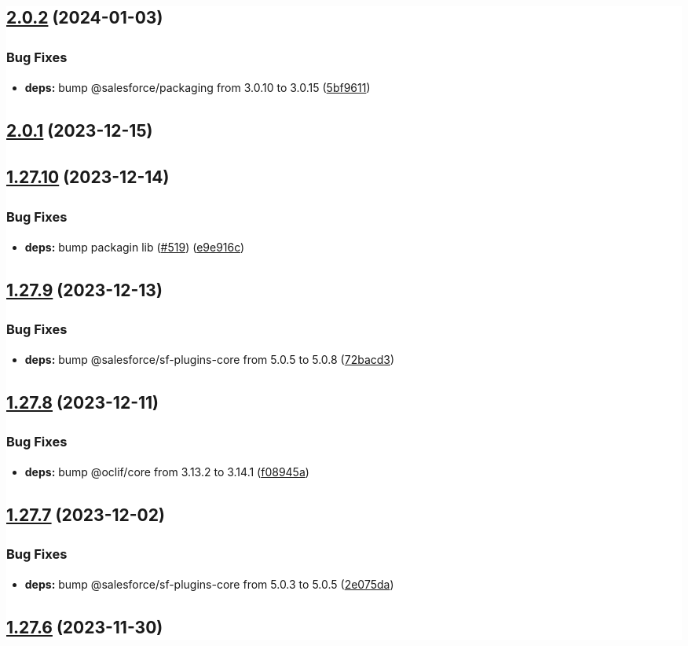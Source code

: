 ## [2.0.2](https://github.com/salesforcecli/plugin-packaging/compare/2.0.1...2.0.2) (2024-01-03)

### Bug Fixes

- **deps:** bump @salesforce/packaging from 3.0.10 to 3.0.15 ([5bf9611](https://github.com/salesforcecli/plugin-packaging/commit/5bf96111f2c49e81716d219fa74e60da8879b3dd))

## [2.0.1](https://github.com/salesforcecli/plugin-packaging/compare/1.27.10...2.0.1) (2023-12-15)

## [1.27.10](https://github.com/salesforcecli/plugin-packaging/compare/1.27.9...1.27.10) (2023-12-14)

### Bug Fixes

- **deps:** bump packagin lib ([#519](https://github.com/salesforcecli/plugin-packaging/issues/519)) ([e9e916c](https://github.com/salesforcecli/plugin-packaging/commit/e9e916c7203550f6b67df9b875f489e126e171a6))

## [1.27.9](https://github.com/salesforcecli/plugin-packaging/compare/1.27.8...1.27.9) (2023-12-13)

### Bug Fixes

- **deps:** bump @salesforce/sf-plugins-core from 5.0.5 to 5.0.8 ([72bacd3](https://github.com/salesforcecli/plugin-packaging/commit/72bacd30d831fcc85897da958d6d4e9837618d53))

## [1.27.8](https://github.com/salesforcecli/plugin-packaging/compare/1.27.7...1.27.8) (2023-12-11)

### Bug Fixes

- **deps:** bump @oclif/core from 3.13.2 to 3.14.1 ([f08945a](https://github.com/salesforcecli/plugin-packaging/commit/f08945a187e1da7a6ee7e6f1bdfb2ed796a4420c))

## [1.27.7](https://github.com/salesforcecli/plugin-packaging/compare/1.27.6...1.27.7) (2023-12-02)

### Bug Fixes

- **deps:** bump @salesforce/sf-plugins-core from 5.0.3 to 5.0.5 ([2e075da](https://github.com/salesforcecli/plugin-packaging/commit/2e075dacd4c9546744254fd0cbd243c1ce3e9a4d))

## [1.27.6](https://github.com/salesforcecli/plugin-packaging/compare/1.27.5...1.27.6) (2023-11-30)
